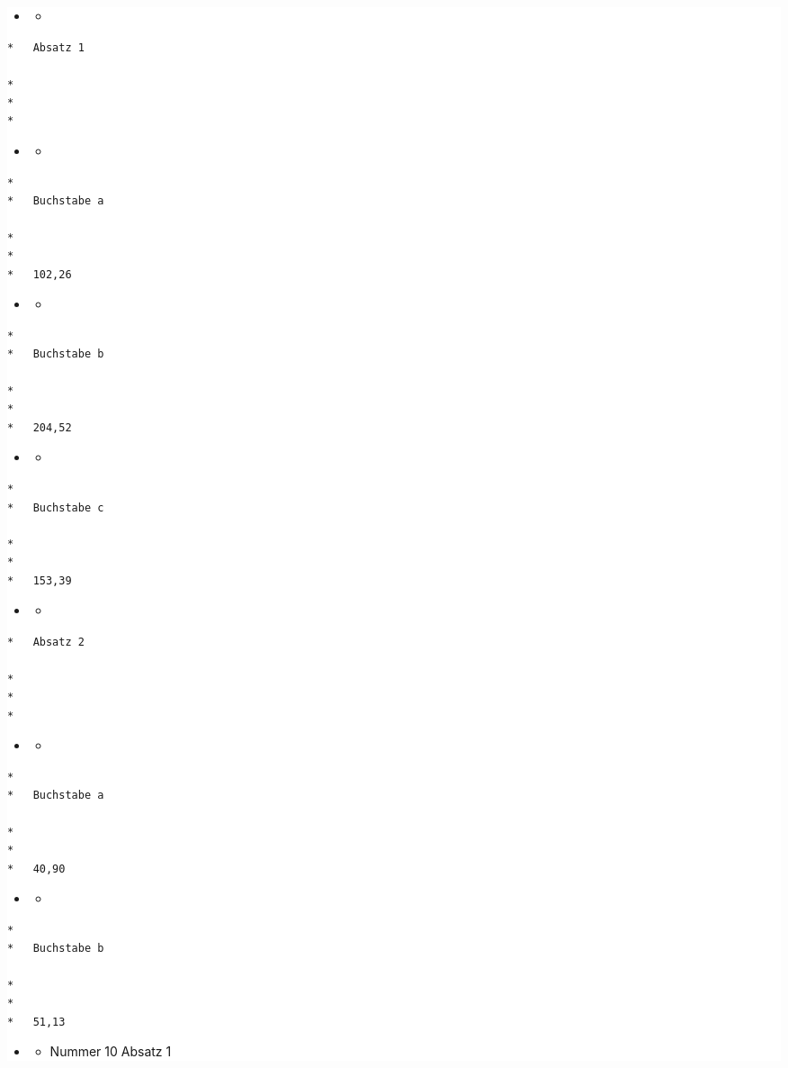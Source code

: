 *    *
    *   Absatz 1

    *
    *
    *

*    *
    *
    *   Buchstabe a

    *
    *
    *   102,26


*    *
    *
    *   Buchstabe b

    *
    *
    *   204,52


*    *
    *
    *   Buchstabe c

    *
    *
    *   153,39


*    *
    *   Absatz 2

    *
    *
    *

*    *
    *
    *   Buchstabe a

    *
    *
    *   40,90


*    *
    *
    *   Buchstabe b

    *
    *
    *   51,13


*    *   Nummer 10 Absatz 1
